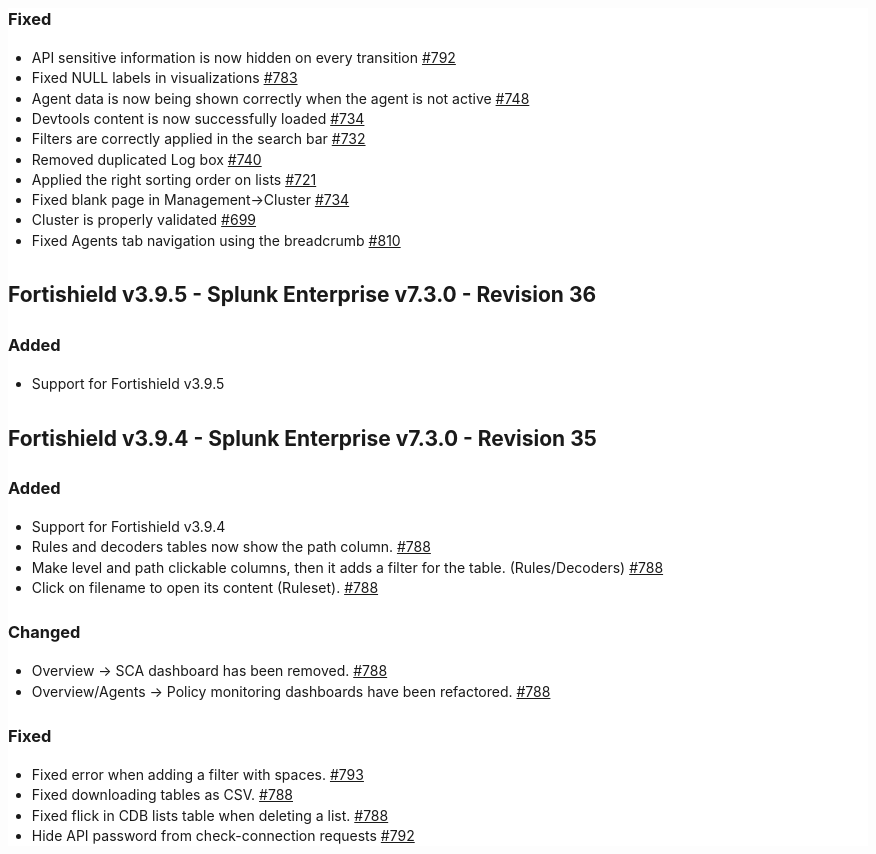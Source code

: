 ### Fixed
- API sensitive information is now hidden on every transition [#792](https://github.com/fortishield/fortishield-splunk/issues/792)
- Fixed NULL labels in visualizations [#783](https://github.com/fortishield/fortishield-splunk/issues/783)
- Agent data is now being shown correctly when the agent is not active [#748](https://github.com/fortishield/fortishield-splunk/issues/748)
- Devtools content is now successfully loaded [#734](https://github.com/fortishield/fortishield-splunk/issues/734)
- Filters are correctly applied in the search bar [#732](https://github.com/fortishield/fortishield-splunk/issues/732)
- Removed duplicated Log box [#740](https://github.com/fortishield/fortishield-splunk/issues/740)
- Applied the right sorting order on lists [#721](https://github.com/fortishield/fortishield-splunk/issues/721)
- Fixed blank page in Management->Cluster [#734](https://github.com/fortishield/fortishield-splunk/issues/734)
- Cluster is properly validated [#699](https://github.com/fortishield/fortishield-splunk/issues/699)
- Fixed Agents tab navigation using the breadcrumb [#810](https://github.com/fortishield/fortishield-splunk/issues/810)


## Fortishield v3.9.5 - Splunk Enterprise v7.3.0 - Revision 36

### Added

- Support for Fortishield v3.9.5

## Fortishield v3.9.4 - Splunk Enterprise v7.3.0 - Revision 35

### Added

- Support for Fortishield v3.9.4
- Rules and decoders tables now show the path column. [#788](https://github.com/fortishield/fortishield-splunk/issues/788)
- Make level and path clickable columns, then it adds a filter for the table. (Rules/Decoders) [#788](https://github.com/fortishield/fortishield-splunk/issues/788)
- Click on filename to open its content (Ruleset). [#788](https://github.com/fortishield/fortishield-splunk/issues/788)

### Changed
- Overview -> SCA dashboard has been removed. [#788](https://github.com/fortishield/fortishield-splunk/issues/788)
- Overview/Agents -> Policy monitoring dashboards have been refactored. [#788](https://github.com/fortishield/fortishield-splunk/issues/788)

### Fixed
- Fixed error when adding a filter with spaces. [#793](https://github.com/fortishield/fortishield-splunk/issues/793)
- Fixed downloading tables as CSV. [#788](https://github.com/fortishield/fortishield-splunk/issues/788)
- Fixed flick in CDB lists table when deleting a list. [#788](https://github.com/fortishield/fortishield-splunk/issues/788)
- Hide API password from check-connection requests [#792](https://github.com/fortishield/fortishield-splunk/issues/792)
